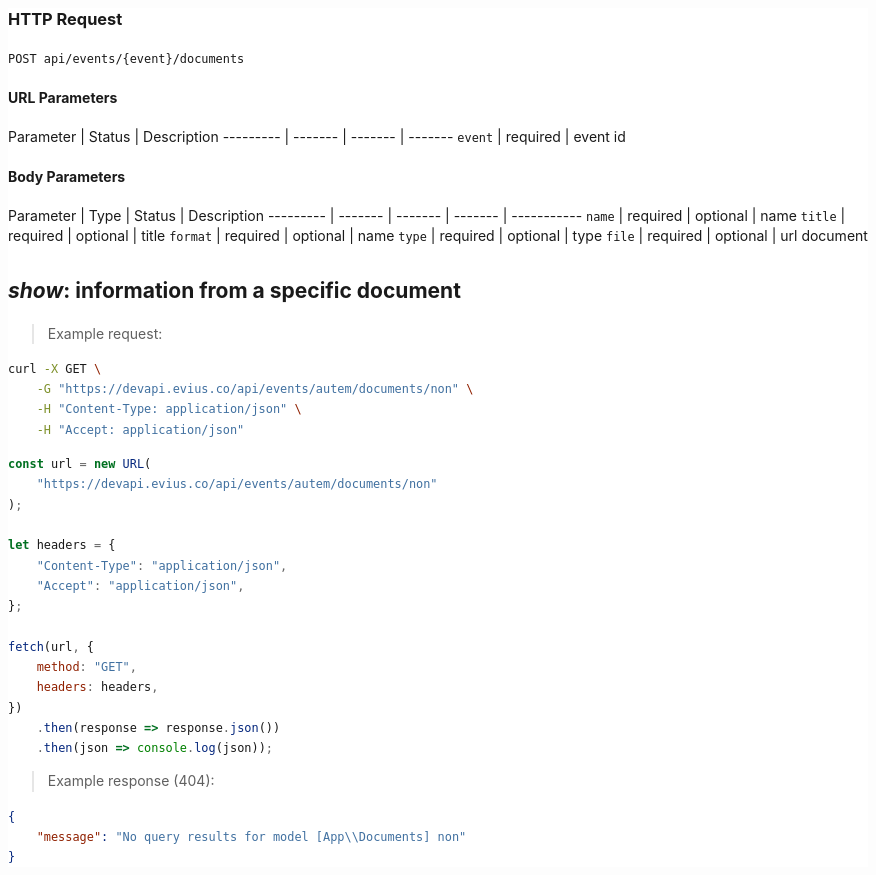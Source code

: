 ### HTTP Request
`POST api/events/{event}/documents`

#### URL Parameters

Parameter | Status | Description
--------- | ------- | ------- | -------
    `event` |  required  | event id
#### Body Parameters
Parameter | Type | Status | Description
--------- | ------- | ------- | ------- | -----------
    `name` | required |  optional  | name
        `title` | required |  optional  | title
        `format` | required |  optional  | name
        `type` | required |  optional  | type
        `file` | required |  optional  | url document
    



## _show_: information from a specific document

> Example request:

```bash
curl -X GET \
    -G "https://devapi.evius.co/api/events/autem/documents/non" \
    -H "Content-Type: application/json" \
    -H "Accept: application/json"
```

```javascript
const url = new URL(
    "https://devapi.evius.co/api/events/autem/documents/non"
);

let headers = {
    "Content-Type": "application/json",
    "Accept": "application/json",
};

fetch(url, {
    method: "GET",
    headers: headers,
})
    .then(response => response.json())
    .then(json => console.log(json));
```


> Example response (404):

```json
{
    "message": "No query results for model [App\\Documents] non"
}
```
